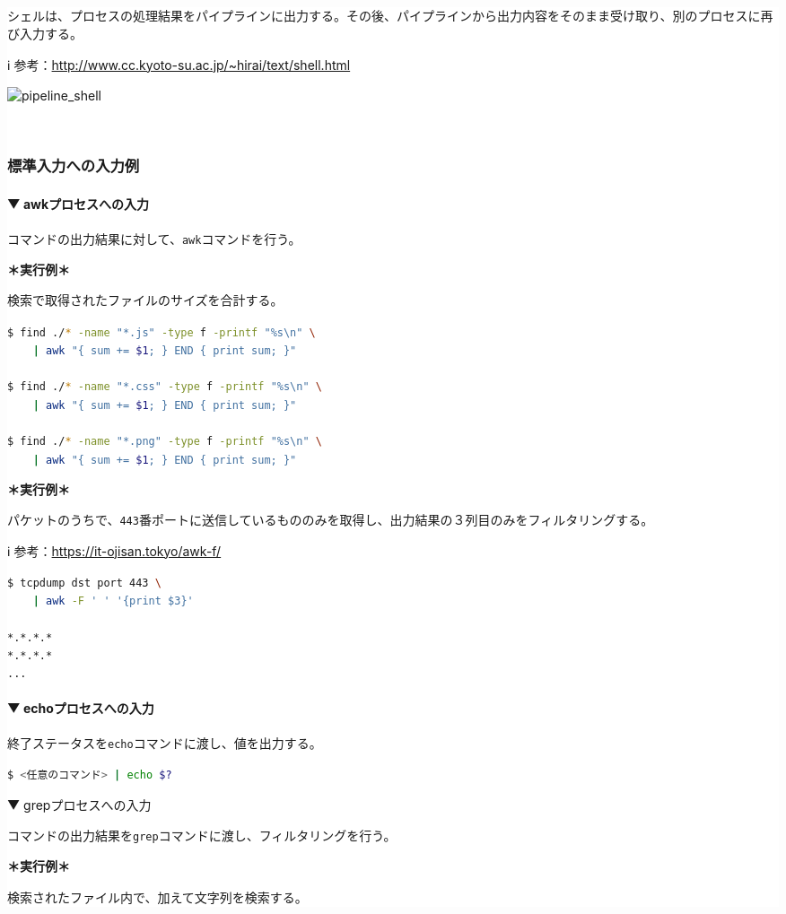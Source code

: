 シェルは、プロセスの処理結果をパイプラインに出力する。その後、パイプラインから出力内容をそのまま受け取り、別のプロセスに再び入力する。

ℹ️ 参考：http://www.cc.kyoto-su.ac.jp/~hirai/text/shell.html

![pipeline_shell](https://raw.githubusercontent.com/hiroki-it/tech-notebook/master/images/pipeline_shell.png)

<br>

### 標準入力への入力例

#### ▼ awkプロセスへの入力

コマンドの出力結果に対して、```awk```コマンドを行う。

**＊実行例＊**

検索で取得されたファイルのサイズを合計する。

```bash
$ find ./* -name "*.js" -type f -printf "%s\n" \
    | awk "{ sum += $1; } END { print sum; }"
    
$ find ./* -name "*.css" -type f -printf "%s\n" \
    | awk "{ sum += $1; } END { print sum; }"
    
$ find ./* -name "*.png" -type f -printf "%s\n" \
    | awk "{ sum += $1; } END { print sum; }"
```

**＊実行例＊**

パケットのうちで、```443```番ポートに送信しているもののみを取得し、出力結果の３列目のみをフィルタリングする。

ℹ️ 参考：https://it-ojisan.tokyo/awk-f/

```bash
$ tcpdump dst port 443 \
    | awk -F ' ' '{print $3}'

*.*.*.*
*.*.*.*
...
```

#### ▼ echoプロセスへの入力

終了ステータスを```echo```コマンドに渡し、値を出力する。

```bash
$ <任意のコマンド> | echo $?
```

 ▼ grepプロセスへの入力

コマンドの出力結果を```grep```コマンドに渡し、フィルタリングを行う。

**＊実行例＊**

検索されたファイル内で、加えて文字列を検索する。
